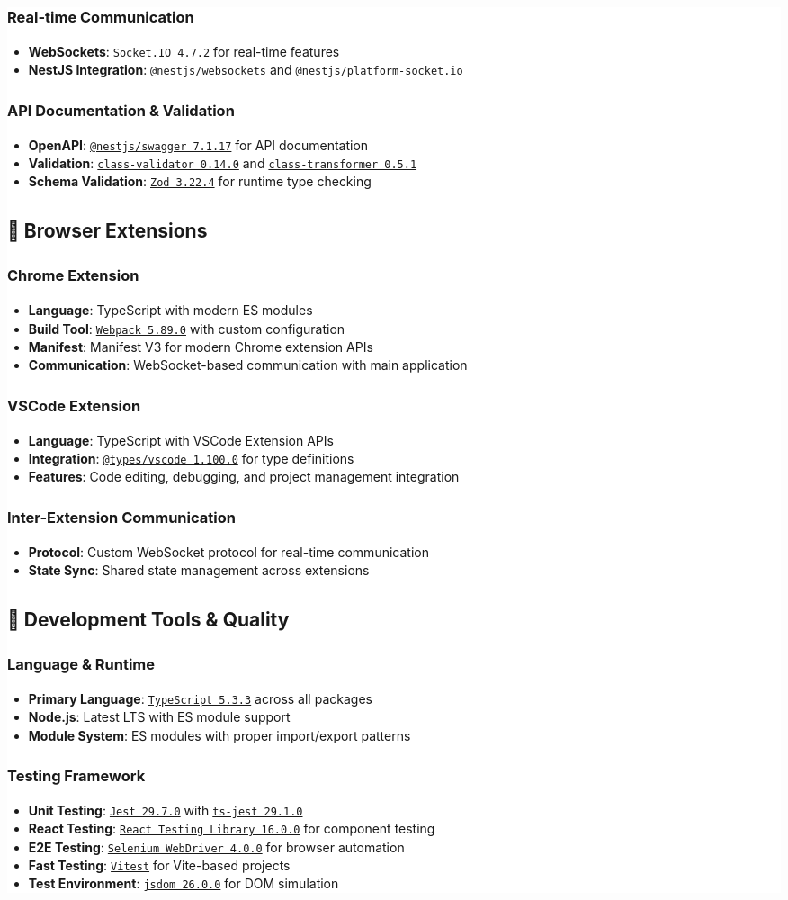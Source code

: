 ### **Real-time Communication**

- **WebSockets**: [`Socket.IO 4.7.2`](apps/backend/package.json:71) for real-time features
- **NestJS Integration**: [`@nestjs/websockets`](apps/backend/package.json:37) and [`@nestjs/platform-socket.io`](apps/backend/package.json:34)

### **API Documentation & Validation**

- **OpenAPI**: [`@nestjs/swagger 7.1.17`](apps/backend/package.json:35) for API documentation
- **Validation**: [`class-validator 0.14.0`](apps/backend/package.json:48) and [`class-transformer 0.5.1`](apps/backend/package.json:47)
- **Schema Validation**: [`Zod 3.22.4`](apps/backend/package.json:73) for runtime type checking

## 📱 Browser Extensions

### **Chrome Extension**

- **Language**: TypeScript with modern ES modules
- **Build Tool**: [`Webpack 5.89.0`](package.json:107) with custom configuration
- **Manifest**: Manifest V3 for modern Chrome extension APIs
- **Communication**: WebSocket-based communication with main application

### **VSCode Extension**

- **Language**: TypeScript with VSCode Extension APIs
- **Integration**: [`@types/vscode 1.100.0`](package.json:66) for type definitions
- **Features**: Code editing, debugging, and project management integration

### **Inter-Extension Communication**

- **Protocol**: Custom WebSocket protocol for real-time communication
- **State Sync**: Shared state management across extensions

## 🔧 Development Tools & Quality

### **Language & Runtime**

- **Primary Language**: [`TypeScript 5.3.3`](package.json:98) across all packages
- **Node.js**: Latest LTS with ES module support
- **Module System**: ES modules with proper import/export patterns

### **Testing Framework**

- **Unit Testing**: [`Jest 29.7.0`](package.json:82) with [`ts-jest 29.1.0`](package.json:95)
- **React Testing**: [`React Testing Library 16.0.0`](apps/frontend/package.json:107) for component testing
- **E2E Testing**: [`Selenium WebDriver 4.0.0`](apps/frontend/package.json:132) for browser automation
- **Fast Testing**: [`Vitest`](apps/frontend/package.json:140) for Vite-based projects
- **Test Environment**: [`jsdom 26.0.0`](apps/frontend/package.json:130) for DOM simulation
